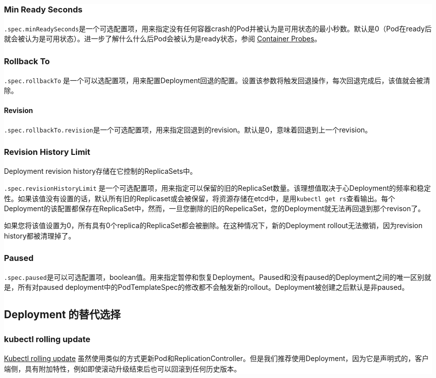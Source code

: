 ### Min Ready Seconds

`.spec.minReadySeconds`是一个可选配置项，用来指定没有任何容器crash的Pod并被认为是可用状态的最小秒数。默认是0（Pod在ready后就会被认为是可用状态）。进一步了解什么什么后Pod会被认为是ready状态，参阅 [Container Probes](https://kubernetes.io/docs/concepts/workloads/pods/pod-lifecycle/#container-probes)。

### Rollback To

`.spec.rollbackTo` 是一个可以选配置项，用来配置Deployment回退的配置。设置该参数将触发回退操作，每次回退完成后，该值就会被清除。

#### Revision

`.spec.rollbackTo.revision`是一个可选配置项，用来指定回退到的revision。默认是0，意味着回退到上一个revision。

### Revision History Limit

Deployment revision history存储在它控制的ReplicaSets中。

`.spec.revisionHistoryLimit` 是一个可选配置项，用来指定可以保留的旧的ReplicaSet数量。该理想值取决于心Deployment的频率和稳定性。如果该值没有设置的话，默认所有旧的Replicaset或会被保留，将资源存储在etcd中，是用`kubectl get rs`查看输出。每个Deployment的该配置都保存在ReplicaSet中，然而，一旦您删除的旧的RepelicaSet，您的Deployment就无法再回退到那个revison了。

如果您将该值设置为0，所有具有0个replica的ReplicaSet都会被删除。在这种情况下，新的Deployment rollout无法撤销，因为revision history都被清理掉了。

### Paused

`.spec.paused`是可以可选配置项，boolean值。用来指定暂停和恢复Deployment。Paused和没有paused的Deployment之间的唯一区别就是，所有对paused deployment中的PodTemplateSpec的修改都不会触发新的rollout。Deployment被创建之后默认是非paused。

## Deployment 的替代选择

### kubectl rolling update

[Kubectl rolling update](https://kubernetes.io/docs/user-guide/kubectl/v1.6/#rolling-update) 虽然使用类似的方式更新Pod和ReplicationController。但是我们推荐使用Deployment，因为它是声明式的，客户端侧，具有附加特性，例如即使滚动升级结束后也可以回滚到任何历史版本。
